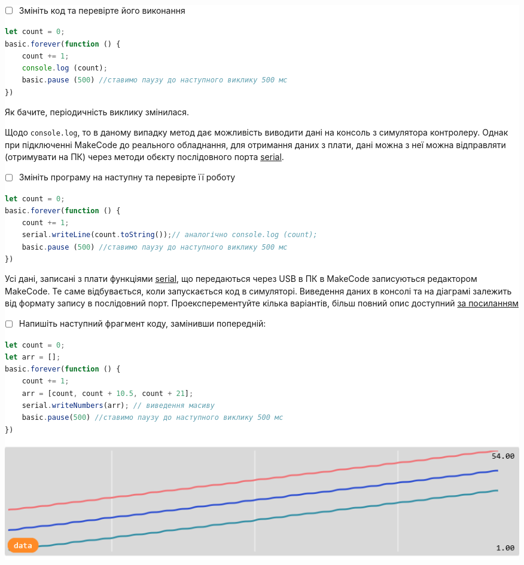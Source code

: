 - [ ] Змініть код та перевірте його виконання

```js
let count = 0;
basic.forever(function () {
    count += 1;
    console.log (count);
    basic.pause (500) //ставимо паузу до наступного виклику 500 мс 
})
```

Як бачите, періодичність виклику змінилася. 

Щодо `console.log`, то в даному випадку метод дає можливість виводити дані на консоль з симулятора контролеру. Однак при підключенні MakeCode до реального обладнання, для отримання даних з плати, дані можна з неї можна відправляти (отримувати на ПК) через методи обєкту послідовного порта  [serial](https://github.com/microsoft/pxt-microbit/blob/master/reference/serial). 

- [ ] Змініть програму на наступну та перевірте її роботу

```js
let count = 0;
basic.forever(function () {
    count += 1;
    serial.writeLine(count.toString());// аналогічно console.log (count);
    basic.pause (500) //ставимо паузу до наступного виклику 500 мс 
})
```

Усі дані, записані з плати функціями [serial](https://github.com/microsoft/pxt-microbit/blob/master/reference/serial), що передаються через USB в ПК в MakeCode записуються редактором MakeCode. Те саме відбувається, коли запускається код в симуляторі. Виведення даних в консолі та на діаграмі залежить від формату запису в послідовний порт. Проексперементуйте кілька варіантів, більш повний опис доступний [за посиланням](https://makecode.microbit.org/device/data-analysis/writing)   

- [ ] Напишіть наступний фрагмент коду, замінивши попередній:

```js
let count = 0;
let arr = [];
basic.forever(function () {
    count += 1;
    arr = [count, count + 10.5, count + 21];
    serial.writeNumbers(arr); // виведення масиву
    basic.pause(500) //ставимо паузу до наступного виклику 500 мс 
})
```

![image-20240111222214734](media1/image-20240111222214734.png)
